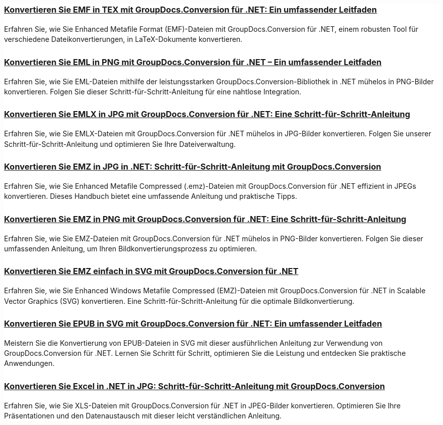 ### [Konvertieren Sie EMF in TEX mit GroupDocs.Conversion für .NET: Ein umfassender Leitfaden](./convert-emf-to-tex-groupdocs-conversion-net/)
Erfahren Sie, wie Sie Enhanced Metafile Format (EMF)-Dateien mit GroupDocs.Conversion für .NET, einem robusten Tool für verschiedene Dateikonvertierungen, in LaTeX-Dokumente konvertieren.

### [Konvertieren Sie EML in PNG mit GroupDocs.Conversion für .NET – Ein umfassender Leitfaden](./convert-eml-to-png-groupdocs-conversion-dotnet/)
Erfahren Sie, wie Sie EML-Dateien mithilfe der leistungsstarken GroupDocs.Conversion-Bibliothek in .NET mühelos in PNG-Bilder konvertieren. Folgen Sie dieser Schritt-für-Schritt-Anleitung für eine nahtlose Integration.

### [Konvertieren Sie EMLX in JPG mit GroupDocs.Conversion für .NET: Eine Schritt-für-Schritt-Anleitung](./convert-emlx-to-jpg-groupdocs-net/)
Erfahren Sie, wie Sie EMLX-Dateien mit GroupDocs.Conversion für .NET mühelos in JPG-Bilder konvertieren. Folgen Sie unserer Schritt-für-Schritt-Anleitung und optimieren Sie Ihre Dateiverwaltung.

### [Konvertieren Sie EMZ in JPG in .NET: Schritt-für-Schritt-Anleitung mit GroupDocs.Conversion](./convert-emz-jpg-net-groupdocs-conversion-guide/)
Erfahren Sie, wie Sie Enhanced Metafile Compressed (.emz)-Dateien mit GroupDocs.Conversion für .NET effizient in JPEGs konvertieren. Dieses Handbuch bietet eine umfassende Anleitung und praktische Tipps.

### [Konvertieren Sie EMZ in PNG mit GroupDocs.Conversion für .NET: Eine Schritt-für-Schritt-Anleitung](./convert-emz-to-png-groupdocs-conversion-dotnet/)
Erfahren Sie, wie Sie EMZ-Dateien mit GroupDocs.Conversion für .NET mühelos in PNG-Bilder konvertieren. Folgen Sie dieser umfassenden Anleitung, um Ihren Bildkonvertierungsprozess zu optimieren.

### [Konvertieren Sie EMZ einfach in SVG mit GroupDocs.Conversion für .NET](./convert-emz-to-svg-groupdocs-dotnet/)
Erfahren Sie, wie Sie Enhanced Windows Metafile Compressed (EMZ)-Dateien mit GroupDocs.Conversion für .NET in Scalable Vector Graphics (SVG) konvertieren. Eine Schritt-für-Schritt-Anleitung für die optimale Bildkonvertierung.

### [Konvertieren Sie EPUB in SVG mit GroupDocs.Conversion für .NET: Ein umfassender Leitfaden](./convert-epub-to-svg-groupdocs-conversion-net/)
Meistern Sie die Konvertierung von EPUB-Dateien in SVG mit dieser ausführlichen Anleitung zur Verwendung von GroupDocs.Conversion für .NET. Lernen Sie Schritt für Schritt, optimieren Sie die Leistung und entdecken Sie praktische Anwendungen.

### [Konvertieren Sie Excel in .NET in JPG: Schritt-für-Schritt-Anleitung mit GroupDocs.Conversion](./excel-to-jpg-groupdocs-conversion-net/)
Erfahren Sie, wie Sie XLS-Dateien mit GroupDocs.Conversion für .NET in JPEG-Bilder konvertieren. Optimieren Sie Ihre Präsentationen und den Datenaustausch mit dieser leicht verständlichen Anleitung.
